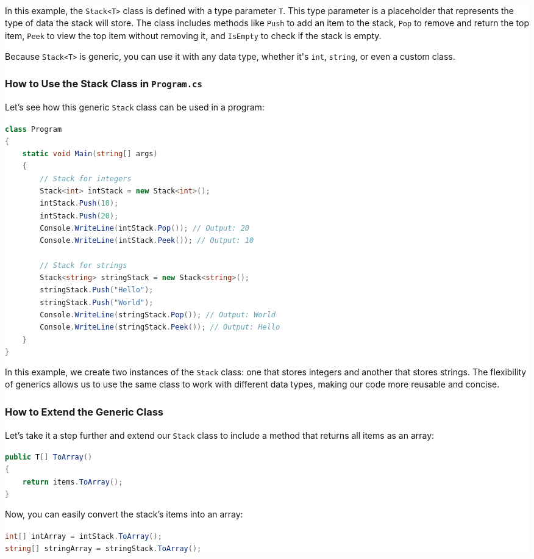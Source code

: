 In this example, the `Stack<T>` class is defined with a type parameter `T`. This type parameter is a placeholder that represents the type of data the stack will store. The class includes methods like `Push` to add an item to the stack, `Pop` to remove and return the top item, `Peek` to view the top item without removing it, and `IsEmpty` to check if the stack is empty.

Because `Stack<T>` is generic, you can use it with any data type, whether it's `int`, `string`, or even a custom class.

### How to Use the Stack Class in <VPIcon icon="iconfont icon-csharp"/>`Program.cs`

Let’s see how this generic `Stack` class can be used in a program:

```cs :collapsed-lines title="Program.cs"
class Program
{
    static void Main(string[] args)
    {
        // Stack for integers
        Stack<int> intStack = new Stack<int>();
        intStack.Push(10);
        intStack.Push(20);
        Console.WriteLine(intStack.Pop()); // Output: 20
        Console.WriteLine(intStack.Peek()); // Output: 10

        // Stack for strings
        Stack<string> stringStack = new Stack<string>();
        stringStack.Push("Hello");
        stringStack.Push("World");
        Console.WriteLine(stringStack.Pop()); // Output: World
        Console.WriteLine(stringStack.Peek()); // Output: Hello
    }
}
```

In this example, we create two instances of the `Stack` class: one that stores integers and another that stores strings. The flexibility of generics allows us to use the same class to work with different data types, making our code more reusable and concise.

### How to Extend the Generic Class

Let’s take it a step further and extend our `Stack` class to include a method that returns all items as an array:

```cs
public T[] ToArray()
{
    return items.ToArray();
}
```

Now, you can easily convert the stack’s items into an array:

```cs
int[] intArray = intStack.ToArray();
string[] stringArray = stringStack.ToArray();
```
